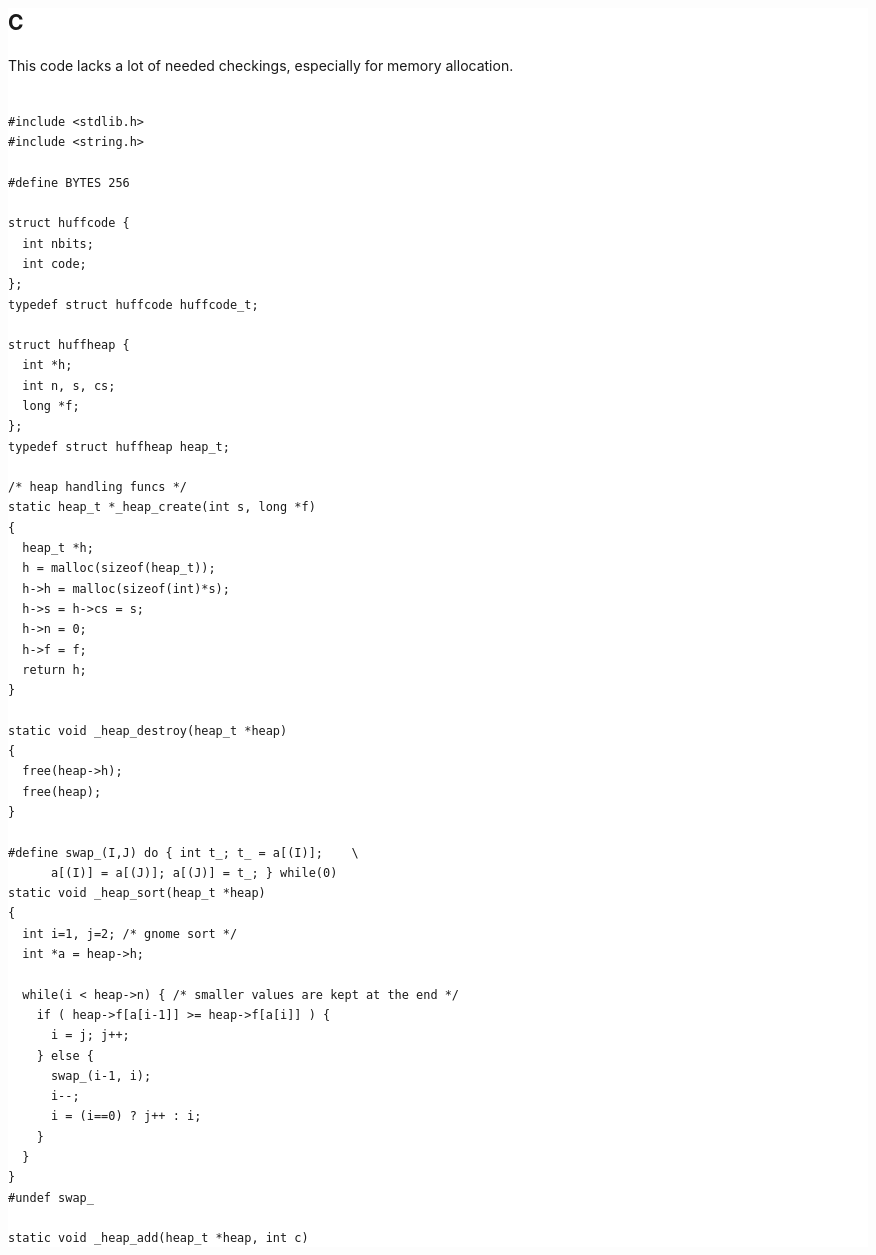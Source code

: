
## C


This code lacks a lot of needed checkings, especially for memory allocation.


```c>#include <stdio.h

#include <stdlib.h>
#include <string.h>

#define BYTES 256

struct huffcode {
  int nbits;
  int code;
};
typedef struct huffcode huffcode_t;

struct huffheap {
  int *h;
  int n, s, cs;
  long *f;
};
typedef struct huffheap heap_t;

/* heap handling funcs */
static heap_t *_heap_create(int s, long *f)
{
  heap_t *h;
  h = malloc(sizeof(heap_t));
  h->h = malloc(sizeof(int)*s);
  h->s = h->cs = s;
  h->n = 0;
  h->f = f;
  return h;
}

static void _heap_destroy(heap_t *heap)
{
  free(heap->h);
  free(heap);
}

#define swap_(I,J) do { int t_; t_ = a[(I)];	\
      a[(I)] = a[(J)]; a[(J)] = t_; } while(0)
static void _heap_sort(heap_t *heap)
{
  int i=1, j=2; /* gnome sort */
  int *a = heap->h;

  while(i < heap->n) { /* smaller values are kept at the end */
    if ( heap->f[a[i-1]] >= heap->f[a[i]] ) {
      i = j; j++;
    } else {
      swap_(i-1, i);
      i--;
      i = (i==0) ? j++ : i;
    }
  }
}
#undef swap_

static void _heap_add(heap_t *heap, int c)
```